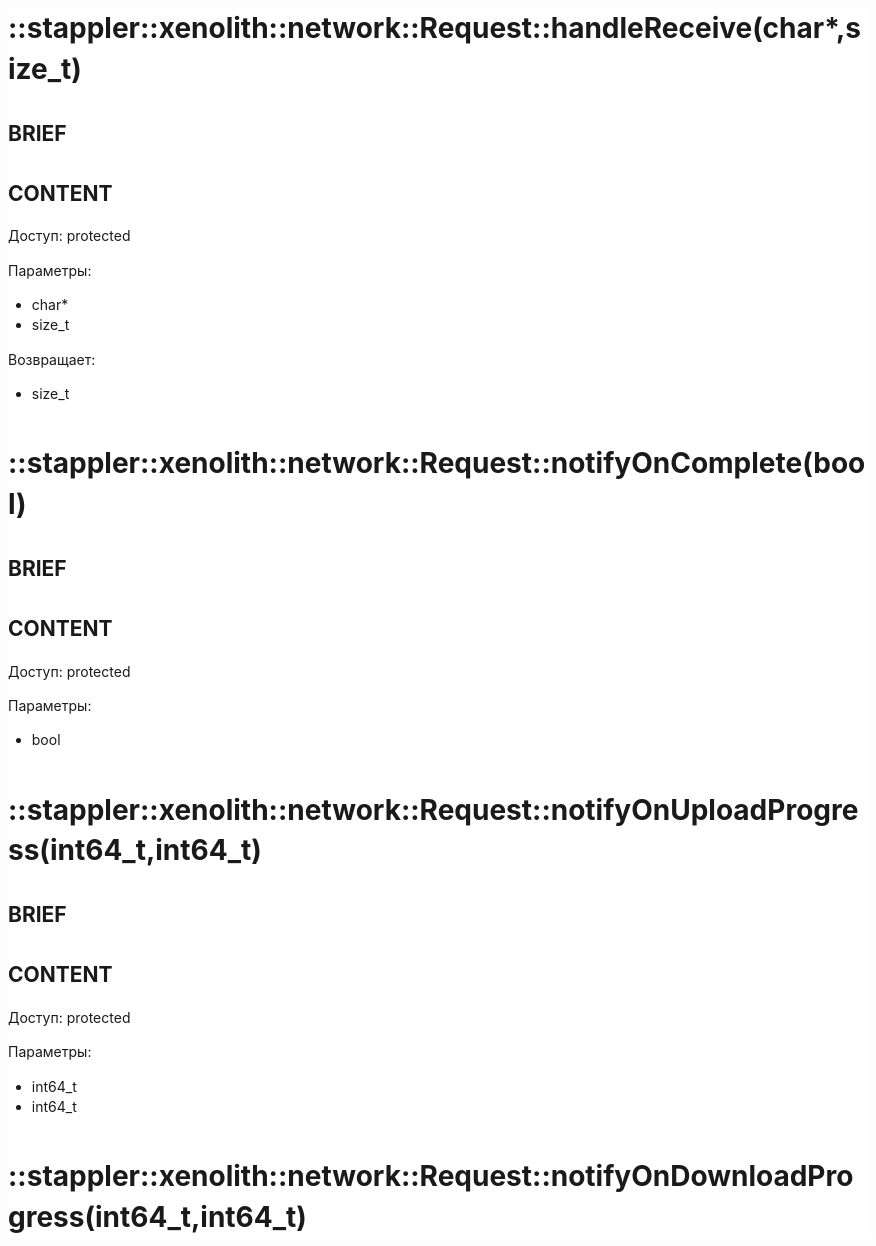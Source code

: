 
# ::stappler::xenolith::network::Request::handleReceive(char*,size_t)

## BRIEF

## CONTENT

Доступ: protected

Параметры:
* char*
* size_t

Возвращает:
* size_t

# ::stappler::xenolith::network::Request::notifyOnComplete(bool)

## BRIEF

## CONTENT

Доступ: protected

Параметры:
* bool


# ::stappler::xenolith::network::Request::notifyOnUploadProgress(int64_t,int64_t)

## BRIEF

## CONTENT

Доступ: protected

Параметры:
* int64_t
* int64_t


# ::stappler::xenolith::network::Request::notifyOnDownloadProgress(int64_t,int64_t)
